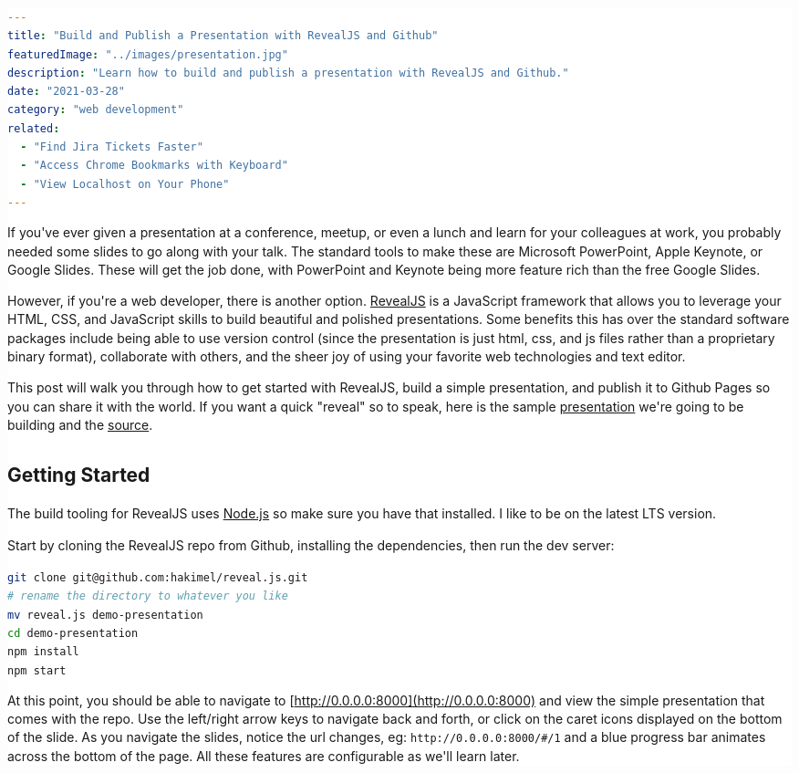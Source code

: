```yaml
---
title: "Build and Publish a Presentation with RevealJS and Github"
featuredImage: "../images/presentation.jpg"
description: "Learn how to build and publish a presentation with RevealJS and Github."
date: "2021-03-28"
category: "web development"
related:
  - "Find Jira Tickets Faster"
  - "Access Chrome Bookmarks with Keyboard"
  - "View Localhost on Your Phone"
---
```


If you've ever given a presentation at a conference, meetup, or even a lunch and learn for your colleagues at work, you probably needed some slides to go along with your talk. The standard tools to make these are Microsoft PowerPoint, Apple Keynote, or Google Slides. These will get the job done, with PowerPoint and Keynote being more feature rich than the free Google Slides.

However, if you're a web developer, there is another option. [RevealJS](https://github.com/hakimel/reveal.js/) is a JavaScript framework that allows you to leverage your HTML, CSS, and JavaScript skills to build beautiful and polished presentations. Some benefits this has over the standard software packages include being able to use version control (since the presentation is just html, css, and js files rather than a proprietary binary format), collaborate with others, and the sheer joy of using your favorite web technologies and text editor.

This post will walk you through how to get started with RevealJS, build a simple presentation, and publish it to Github Pages so you can share it with the world. If you want a quick "reveal" so to speak, here is the sample [presentation](https://danielabar.github.io/demo-presentation/) we're going to be building and the [source](https://github.com/danielabar/demo-presentation).

## Getting Started

The build tooling for RevealJS uses [Node.js](https://nodejs.org) so make sure you have that installed. I like to be on the latest LTS version.

Start by cloning the RevealJS repo from Github, installing the dependencies, then run the dev server:

```bash
git clone git@github.com:hakimel/reveal.js.git
# rename the directory to whatever you like
mv reveal.js demo-presentation
cd demo-presentation
npm install
npm start
```

At this point, you should be able to navigate to [http://0.0.0.0:8000](http://0.0.0.0:8000) and view the simple presentation that comes with the repo. Use the left/right arrow keys to navigate back and forth, or click on the caret icons displayed on the bottom of the slide. As you navigate the slides, notice the url changes, eg: `http://0.0.0.0:8000/#/1` and a blue progress bar animates across the bottom of the page. All these features are configurable as we'll learn later.
